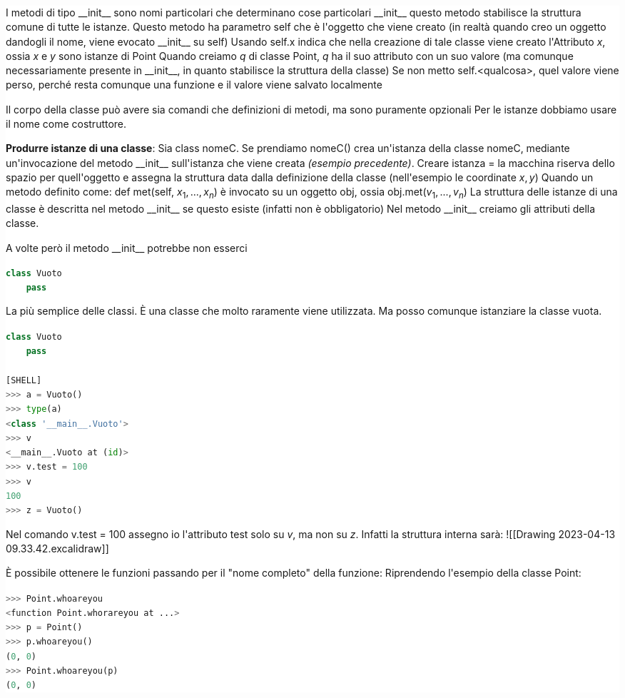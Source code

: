 I metodi di tipo $\text{\_\_init\_\_}$ sono nomi particolari che determinano cose particolari
$\text{\_\_init\_\_}$ questo metodo stabilisce la struttura comune di tutte le istanze.
Questo metodo ha parametro $\text{self}$ che è l'oggetto che viene creato (in realtà quando creo un oggetto dandogli il nome, viene evocato $\text{\_\_init\_\_}$ su $\text{self}$) 
Usando $\text{self.x}$ indica che nella creazione di tale classe viene creato l'Attributo $x$, ossia $x$ e $y$ sono istanze di $\text{Point}$
Quando creiamo $q$ di classe $\text{Point}$, $q$ ha il suo attributo con un suo valore (ma comunque necessariamente presente in $\text{\_\_init\_\_}$, in quanto stabilisce la struttura della classe)
Se non metto $\text{self.<qualcosa>}$, quel valore viene perso, perché resta comunque una funzione e il valore viene salvato localmente

Il corpo della classe può avere sia comandi che definizioni di metodi, ma sono puramente opzionali
Per le istanze dobbiamo usare il nome come costruttore.

**Produrre istanze di una classe**: 
Sia $\text{class nomeC}$. Se prendiamo $\text{nomeC()}$ crea un'istanza della classe $\text{nomeC}$, mediante un'invocazione del metodo $\text{\_\_init\_\_}$ sull'istanza che viene creata _(esempio precedente)_. 
Creare istanza = la macchina riserva dello spazio per quell'oggetto e assegna la struttura data dalla definizione della classe (nell'esempio le coordinate $x,y$)
Quando un metodo definito come: $\text{def met(self, }x_1, ..., x_n)$ è invocato su un oggetto $\text{obj}$, ossia $\text{obj.met(}v_1 ,..., v_n)$ 
La struttura delle istanze di una classe è descritta nel metodo $\text{\_\_init\_\_}$ se questo esiste (infatti non è obbligatorio)
Nel metodo $\text{\_\_init\_\_}$ creiamo gli attributi della classe.

A volte però il metodo $\text{\_\_init\_\_}$ potrebbe non esserci
```py
class Vuoto
	pass
```
La più semplice delle classi. È una classe che molto raramente viene utilizzata.
Ma posso comunque istanziare la classe vuota.
```py
class Vuoto
	pass

[SHELL]
>>> a = Vuoto()
>>> type(a)
<class '__main__.Vuoto'>
>>> v
<__main__.Vuoto at (id)>
>>> v.test = 100
>>> v 
100
>>> z = Vuoto()
```
Nel comando $\text{v.test = 100}$ assegno io l'attributo $\text{test}$ solo su $v$, ma non su $z$. Infatti la struttura interna sarà:
![[Drawing 2023-04-13 09.33.42.excalidraw]]

È possibile ottenere le funzioni passando per il "nome completo" della funzione:
Riprendendo l'esempio della classe $\text{Point}$:
```py
>>> Point.whoareyou
<function Point.whorareyou at ...>
>>> p = Point()
>>> p.whoareyou()
(0, 0)
>>> Point.whoareyou(p)
(0, 0)
```
